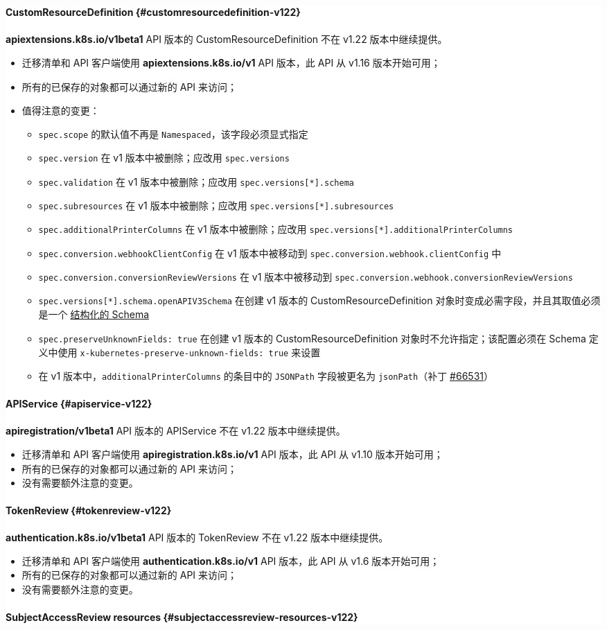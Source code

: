 #### CustomResourceDefinition {#customresourcedefinition-v122}


**apiextensions.k8s.io/v1beta1** API 版本的 CustomResourceDefinition
不在 v1.22 版本中继续提供。

* 迁移清单和 API 客户端使用 **apiextensions.k8s.io/v1** API 版本，此 API 从 v1.16 版本开始可用；
* 所有的已保存的对象都可以通过新的 API 来访问；

* 值得注意的变更：
  * `spec.scope` 的默认值不再是 `Namespaced`，该字段必须显式指定
  * `spec.version` 在 v1 版本中被删除；应改用 `spec.versions`
  * `spec.validation` 在 v1 版本中被删除；应改用 `spec.versions[*].schema`
  * `spec.subresources` 在 v1 版本中被删除；应改用 `spec.versions[*].subresources`
  * `spec.additionalPrinterColumns` 在 v1 版本中被删除；应改用
    `spec.versions[*].additionalPrinterColumns`
  * `spec.conversion.webhookClientConfig` 在 v1 版本中被移动到
    `spec.conversion.webhook.clientConfig` 中

  

  * `spec.conversion.conversionReviewVersions` 在 v1 版本中被移动到
    `spec.conversion.webhook.conversionReviewVersions`
  * `spec.versions[*].schema.openAPIV3Schema` 在创建 v1 版本的
    CustomResourceDefinition 对象时变成必需字段，并且其取值必须是一个
    [结构化的 Schema](/zh-cn/docs/tasks/extend-kubernetes/custom-resources/custom-resource-definitions/#specifying-a-structural-schema)
  * `spec.preserveUnknownFields: true` 在创建 v1 版本的 CustomResourceDefinition
    对象时不允许指定；该配置必须在 Schema 定义中使用
    `x-kubernetes-preserve-unknown-fields: true` 来设置
  * 在 v1 版本中，`additionalPrinterColumns` 的条目中的 `JSONPath` 字段被更名为
    `jsonPath`（补丁 [#66531](https://github.com/kubernetes/kubernetes/issues/66531)）

#### APIService {#apiservice-v122}


**apiregistration/v1beta1** API 版本的 APIService 不在 v1.22 版本中继续提供。

* 迁移清单和 API 客户端使用 **apiregistration.k8s.io/v1** API 版本，此 API 从
  v1.10 版本开始可用；
* 所有的已保存的对象都可以通过新的 API 来访问；
* 没有需要额外注意的变更。

#### TokenReview {#tokenreview-v122}


**authentication.k8s.io/v1beta1** API 版本的 TokenReview 不在 v1.22 版本中继续提供。

* 迁移清单和 API 客户端使用 **authentication.k8s.io/v1** API 版本，此 API 从
  v1.6 版本开始可用；
* 所有的已保存的对象都可以通过新的 API 来访问；
* 没有需要额外注意的变更。

#### SubjectAccessReview resources {#subjectaccessreview-resources-v122}
